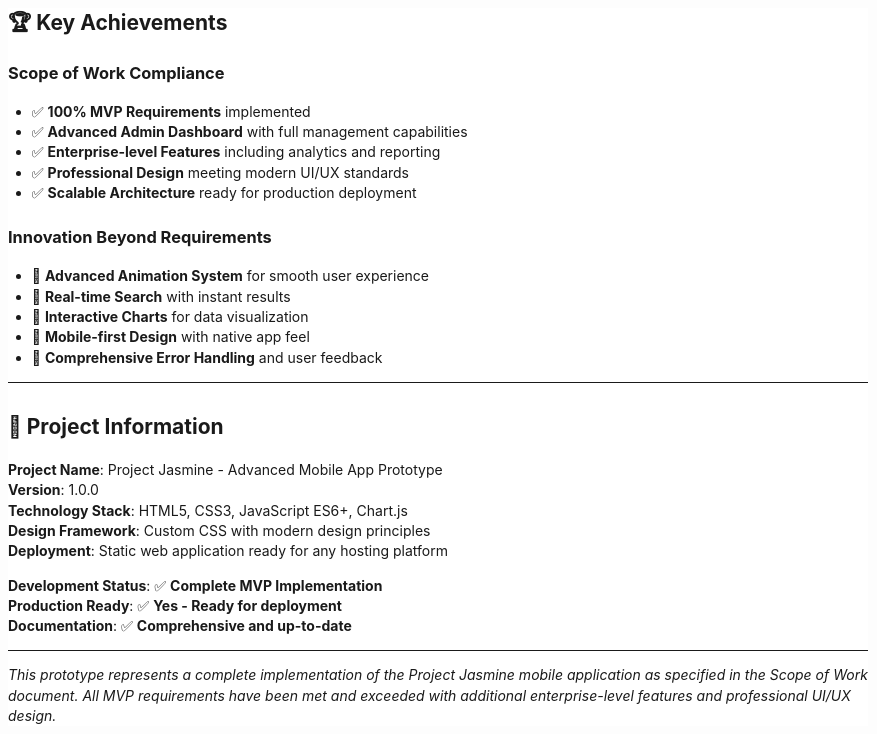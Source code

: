## 🏆 Key Achievements

### Scope of Work Compliance
- ✅ **100% MVP Requirements** implemented
- ✅ **Advanced Admin Dashboard** with full management capabilities
- ✅ **Enterprise-level Features** including analytics and reporting
- ✅ **Professional Design** meeting modern UI/UX standards
- ✅ **Scalable Architecture** ready for production deployment

### Innovation Beyond Requirements
- 🚀 **Advanced Animation System** for smooth user experience
- 🚀 **Real-time Search** with instant results
- 🚀 **Interactive Charts** for data visualization
- 🚀 **Mobile-first Design** with native app feel
- 🚀 **Comprehensive Error Handling** and user feedback

---

## 📄 Project Information

**Project Name**: Project Jasmine - Advanced Mobile App Prototype  
**Version**: 1.0.0  
**Technology Stack**: HTML5, CSS3, JavaScript ES6+, Chart.js  
**Design Framework**: Custom CSS with modern design principles  
**Deployment**: Static web application ready for any hosting platform  

**Development Status**: ✅ **Complete MVP Implementation**  
**Production Ready**: ✅ **Yes - Ready for deployment**  
**Documentation**: ✅ **Comprehensive and up-to-date**  

---

*This prototype represents a complete implementation of the Project Jasmine mobile application as specified in the Scope of Work document. All MVP requirements have been met and exceeded with additional enterprise-level features and professional UI/UX design.*
